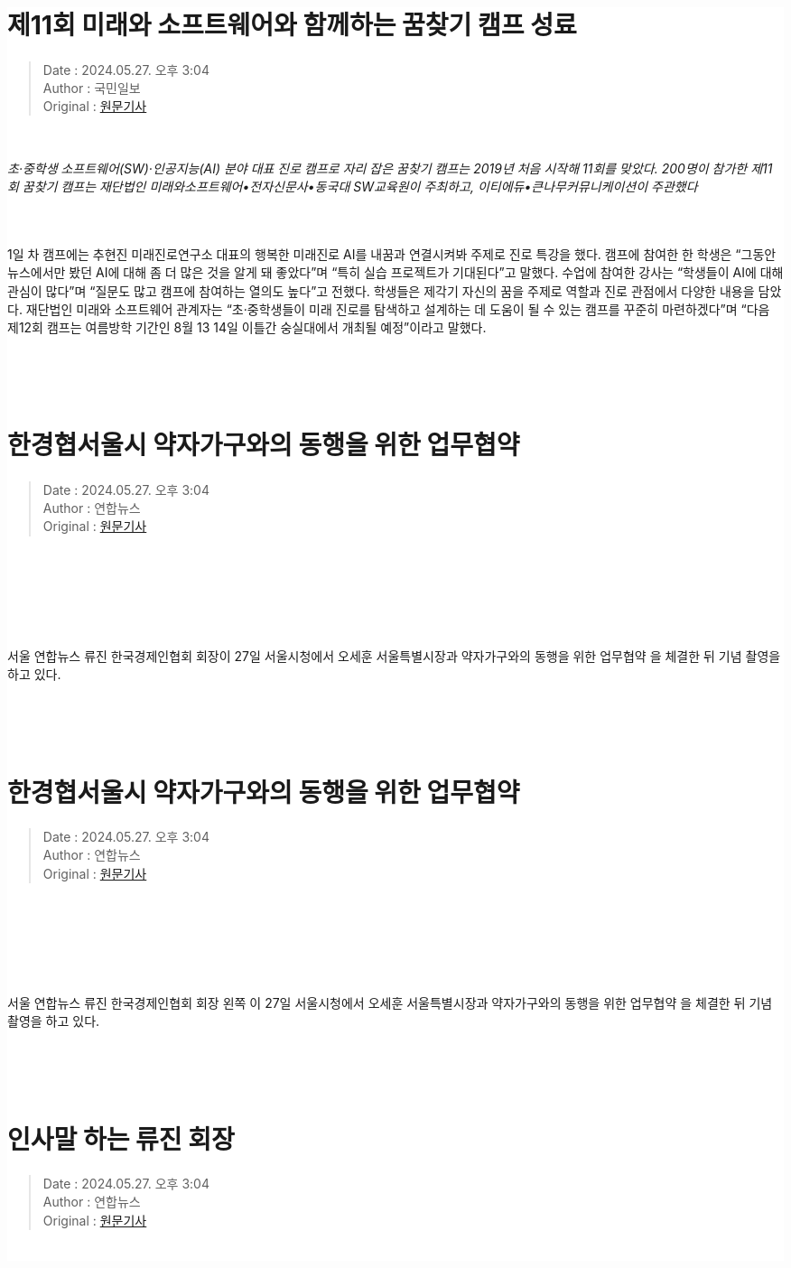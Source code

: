   
# 제11회  미래와 소프트웨어와 함께하는 꿈찾기 캠프 성료  
  
> Date : 2024.05.27. 오후 3:04  
> Author : 국민일보  
> Original : [원문기사](https://n.news.naver.com/mnews/article/005/0001698982?sid=101)  
<br/>  
  
<img alt="초·중학생 소프트웨어(SW)·인공지능(AI) 분야 대표 진로 캠프로 자리 잡은 꿈찾기 캠프는 2019년 처음 시작해 11회를 맞았다. 200명이 참가한 제11회 꿈찾기 캠프는 재단법인 미래와소프트웨어&amp;#8226;전자" class="_LAZY_LOADING _LAZY_LOADING_INIT_HIDE" src="https://imgnews.pstatic.net/image/005/2024/05/27/2024052714513660105_1716789096_0020140658_20240527150401495.jpg?type=w647" id="img1" style="display: none;"></img><em class="img_desc">초·중학생 소프트웨어(SW)·인공지능(AI) 분야 대표 진로 캠프로 자리 잡은 꿈찾기 캠프는 2019년 처음 시작해 11회를 맞았다. 200명이 참가한 제11회 꿈찾기 캠프는 재단법인 미래와소프트웨어•전자신문사•동국대 SW교육원이 주최하고, 이티에듀•큰나무커뮤니케이션이 주관했다</em>  
<br/><br/>  
  
1일 차 캠프에는 추현진 미래진로연구소 대표의 행복한 미래진로 AI를 내꿈과 연결시켜봐 주제로 진로 특강을 했다.
캠프에 참여한 한 학생은 “그동안 뉴스에서만 봤던 AI에 대해 좀 더 많은 것을 알게 돼 좋았다”며 “특히 실습 프로젝트가 기대된다”고 말했다.
수업에 참여한 강사는 “학생들이 AI에 대해 관심이 많다”며 “질문도 많고 캠프에 참여하는 열의도 높다”고 전했다.
학생들은 제각기 자신의 꿈을 주제로 역할과 진로 관점에서 다양한 내용을 담았다.
재단법인 미래와 소프트웨어 관계자는 “초·중학생들이 미래 진로를 탐색하고 설계하는 데 도움이 될 수 있는 캠프를 꾸준히 마련하겠다”며 “다음 제12회 캠프는 여름방학 기간인 8월 13 14일 이틀간 숭실대에서 개최될 예정”이라고 말했다.  
<br/><br/><br/>  

  
# 한경협서울시 약자가구와의 동행을 위한 업무협약  
  
> Date : 2024.05.27. 오후 3:04  
> Author : 연합뉴스  
> Original : [원문기사](https://n.news.naver.com/mnews/article/001/0014710322?sid=101)  
<br/>  
  
<img alt="" class="_LAZY_LOADING _LAZY_LOADING_INIT_HIDE" src="https://imgnews.pstatic.net/image/001/2024/05/27/PYH2024052716560001300_P4_20240527150419859.jpg?type=w647" id="img1" style="display: none;"></img>  
<br/><br/>  
  
서울 연합뉴스 류진 한국경제인협회 회장이 27일 서울시청에서 오세훈 서울특별시장과 약자가구와의 동행을 위한 업무협약 을 체결한 뒤 기념 촬영을 하고 있다.  
<br/><br/><br/>  

  
# 한경협서울시 약자가구와의 동행을 위한 업무협약  
  
> Date : 2024.05.27. 오후 3:04  
> Author : 연합뉴스  
> Original : [원문기사](https://n.news.naver.com/mnews/article/001/0014710319?sid=101)  
<br/>  
  
<img alt="" class="_LAZY_LOADING _LAZY_LOADING_INIT_HIDE" src="https://imgnews.pstatic.net/image/001/2024/05/27/PYH2024052716480001300_P4_20240527150413906.jpg?type=w647" id="img1" style="display: none;"></img>  
<br/><br/>  
  
서울 연합뉴스 류진 한국경제인협회 회장 왼쪽 이 27일 서울시청에서 오세훈 서울특별시장과 약자가구와의 동행을 위한 업무협약 을 체결한 뒤 기념 촬영을 하고 있다.  
<br/><br/><br/>  

  
# 인사말 하는 류진 회장  
  
> Date : 2024.05.27. 오후 3:04  
> Author : 연합뉴스  
> Original : [원문기사](https://n.news.naver.com/mnews/article/001/0014710318?sid=101)  
<br/>  
  